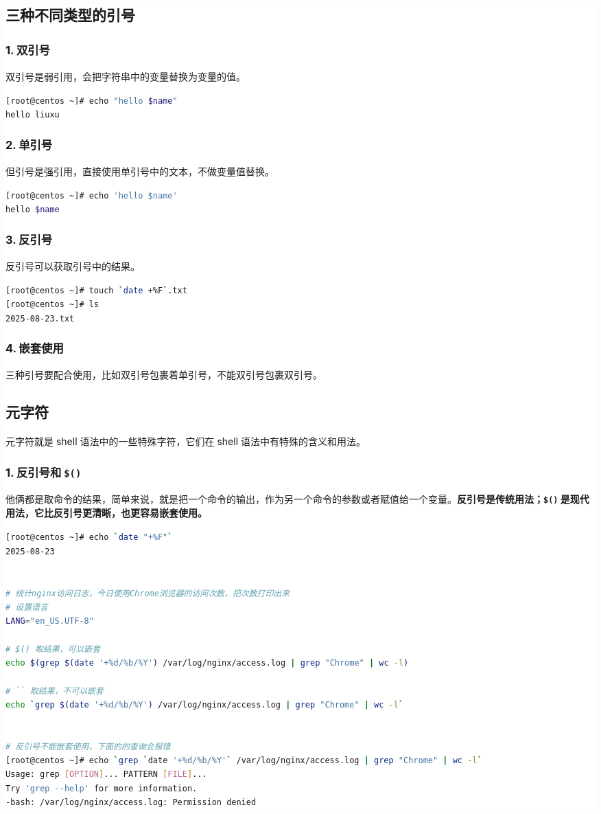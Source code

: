 

## 三种不同类型的引号

### 1. 双引号

双引号是弱引用，会把字符串中的变量替换为变量的值。

~~~bash
[root@centos ~]# echo "hello $name"
hello liuxu
~~~

### 2. 单引号

但引号是强引用，直接使用单引号中的文本，不做变量值替换。

~~~bash
[root@centos ~]# echo 'hello $name'
hello $name
~~~

### 3. 反引号

反引号可以获取引号中的结果。

~~~bash
[root@centos ~]# touch `date +%F`.txt
[root@centos ~]# ls
2025-08-23.txt
~~~

### 4. 嵌套使用

三种引号要配合使用，比如双引号包裹着单引号，不能双引号包裹双引号。





## 元字符

元字符就是 shell 语法中的一些特殊字符，它们在 shell 语法中有特殊的含义和用法。

### 1. 反引号和 `$()`

他俩都是取命令的结果，简单来说，就是把一个命令的输出，作为另一个命令的参数或者赋值给一个变量。**反引号是传统用法；`$()` 是现代用法，它比反引号更清晰，也更容易嵌套使用。**

~~~bash
[root@centos ~]# echo `date "+%F"`
2025-08-23


# 统计nginx访问日志，今日使用Chrome浏览器的访问次数，把次数打印出来
# 设置语言
LANG="en_US.UTF-8"

# $() 取结果，可以嵌套
echo $(grep $(date '+%d/%b/%Y') /var/log/nginx/access.log | grep "Chrome" | wc -l)

# `` 取结果，不可以嵌套
echo `grep $(date '+%d/%b/%Y') /var/log/nginx/access.log | grep "Chrome" | wc -l`


# 反引号不能嵌套使用，下面的的查询会报错
[root@centos ~]# echo `grep `date '+%d/%b/%Y'` /var/log/nginx/access.log | grep "Chrome" | wc -l`
Usage: grep [OPTION]... PATTERN [FILE]...
Try 'grep --help' for more information.
-bash: /var/log/nginx/access.log: Permission denied
~~~